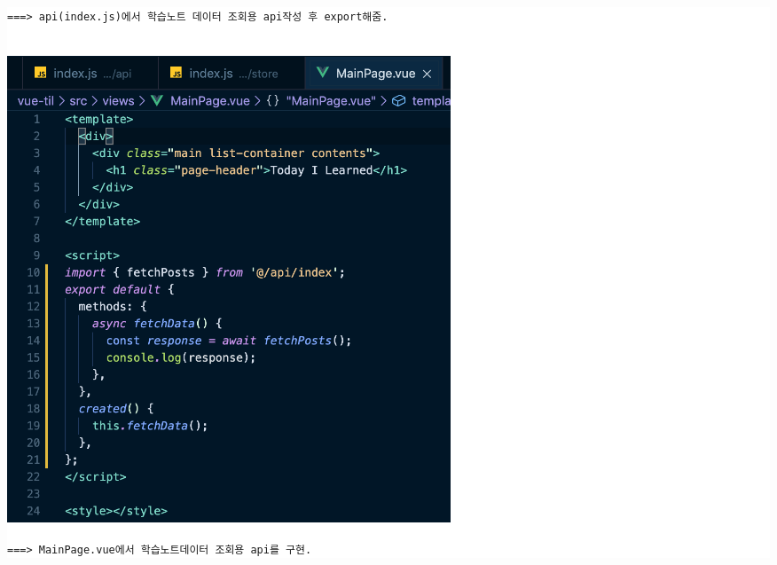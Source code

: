 	===> api(index.js)에서 학습노트 데이터 조회용 api작성 후 export해줌.
<br/>

<img src="./imgs/end76_2.png"  width="500"/>

	===> MainPage.vue에서 학습노트데이터 조회용 api를 구현.

